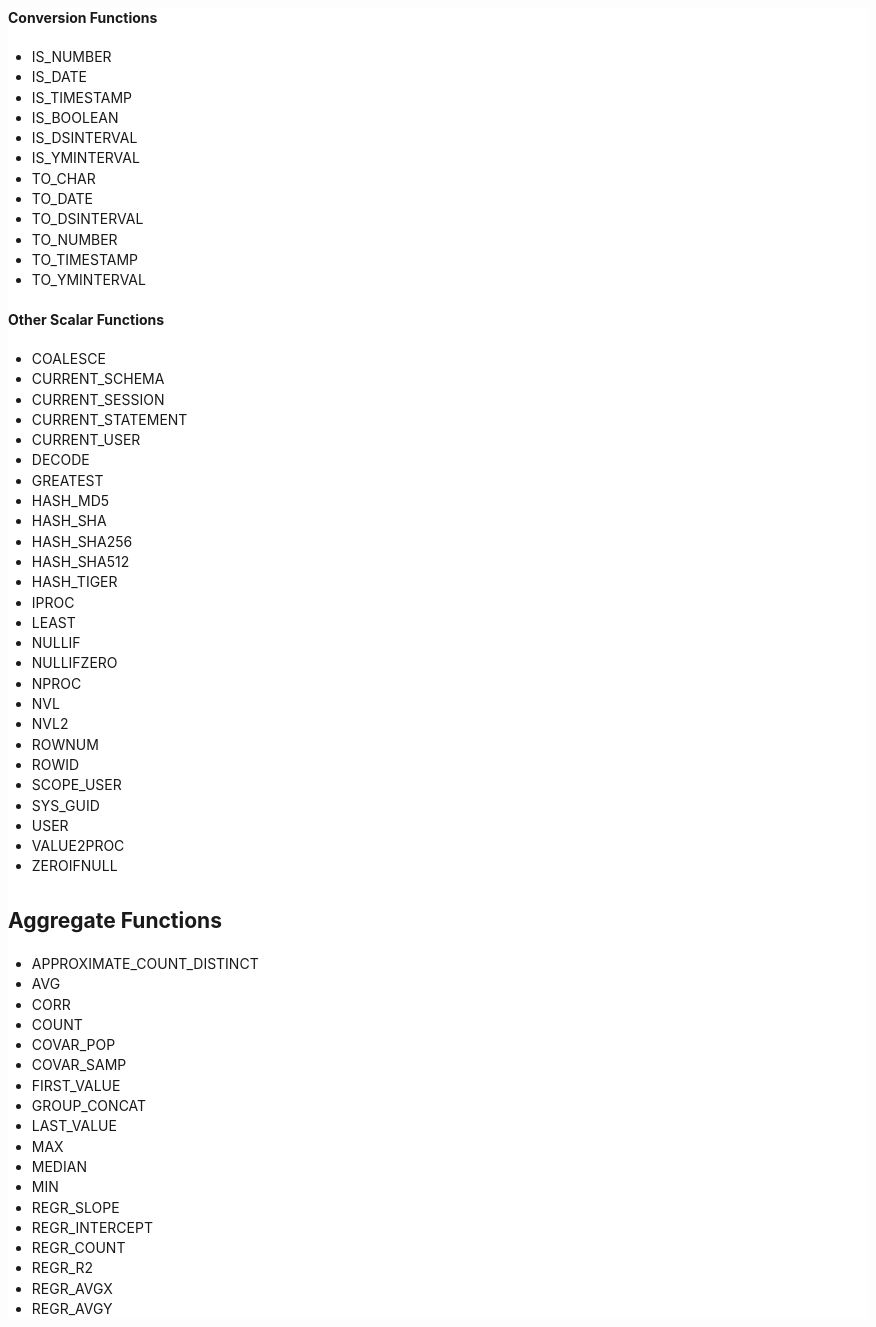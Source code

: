 #### Conversion Functions

- IS_NUMBER
- IS_DATE
- IS_TIMESTAMP
- IS_BOOLEAN
- IS_DSINTERVAL
- IS_YMINTERVAL
- TO_CHAR
- TO_DATE
- TO_DSINTERVAL
- TO_NUMBER
- TO_TIMESTAMP
- TO_YMINTERVAL

#### Other Scalar Functions

- COALESCE
- CURRENT_SCHEMA
- CURRENT_SESSION
- CURRENT_STATEMENT
- CURRENT_USER
- DECODE
- GREATEST
- HASH_MD5
- HASH_SHA
- HASH_SHA256
- HASH_SHA512
- HASH_TIGER
- IPROC
- LEAST
- NULLIF
- NULLIFZERO
- NPROC
- NVL
- NVL2
- ROWNUM
- ROWID
- SCOPE_USER
- SYS_GUID
- USER
- VALUE2PROC
- ZEROIFNULL

## Aggregate Functions

- APPROXIMATE_COUNT_DISTINCT
- AVG
- CORR
- COUNT
- COVAR_POP
- COVAR_SAMP
- FIRST_VALUE
- GROUP_CONCAT
- LAST_VALUE
- MAX
- MEDIAN
- MIN
- REGR_SLOPE
- REGR_INTERCEPT
- REGR_COUNT
- REGR_R2
- REGR_AVGX
- REGR_AVGY